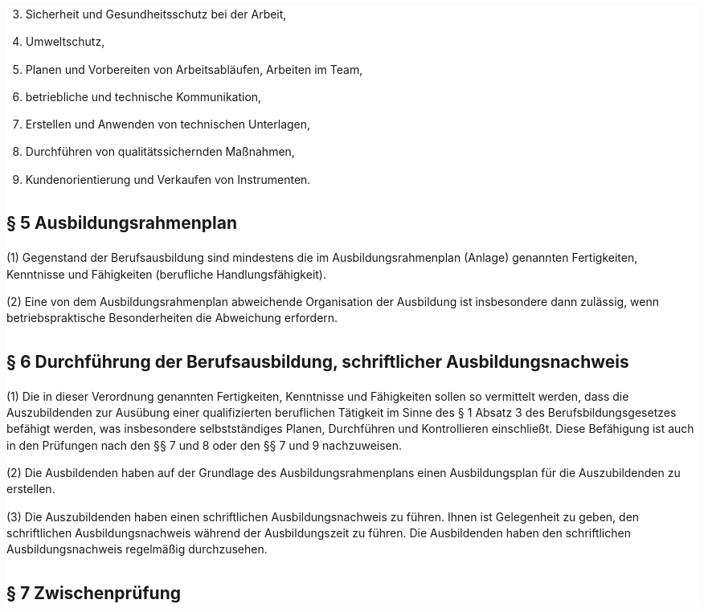 
3.  Sicherheit und Gesundheitsschutz bei der Arbeit,


4.  Umweltschutz,


5.  Planen und Vorbereiten von Arbeitsabläufen, Arbeiten im Team,


6.  betriebliche und technische Kommunikation,


7.  Erstellen und Anwenden von technischen Unterlagen,


8.  Durchführen von qualitätssichernden Maßnahmen,


9.  Kundenorientierung und Verkaufen von Instrumenten.





## § 5 Ausbildungsrahmenplan

(1) Gegenstand der Berufsausbildung sind mindestens die im
Ausbildungsrahmenplan (Anlage) genannten Fertigkeiten, Kenntnisse und
Fähigkeiten (berufliche Handlungsfähigkeit).

(2) Eine von dem Ausbildungsrahmenplan abweichende Organisation der
Ausbildung ist insbesondere dann zulässig, wenn betriebspraktische
Besonderheiten die Abweichung erfordern.


## § 6 Durchführung der Berufsausbildung, schriftlicher Ausbildungsnachweis

(1) Die in dieser Verordnung genannten Fertigkeiten, Kenntnisse und
Fähigkeiten sollen so vermittelt werden, dass die Auszubildenden zur
Ausübung einer qualifizierten beruflichen Tätigkeit im Sinne des § 1
Absatz 3 des Berufsbildungsgesetzes befähigt werden, was insbesondere
selbstständiges Planen, Durchführen und Kontrollieren einschließt.
Diese Befähigung ist auch in den Prüfungen nach den §§ 7 und 8 oder
den §§ 7 und 9 nachzuweisen.

(2) Die Ausbildenden haben auf der Grundlage des
Ausbildungsrahmenplans einen Ausbildungsplan für die Auszubildenden zu
erstellen.

(3) Die Auszubildenden haben einen schriftlichen Ausbildungsnachweis
zu führen. Ihnen ist Gelegenheit zu geben, den schriftlichen
Ausbildungsnachweis während der Ausbildungszeit zu führen. Die
Ausbildenden haben den schriftlichen Ausbildungsnachweis regelmäßig
durchzusehen.


## § 7 Zwischenprüfung
